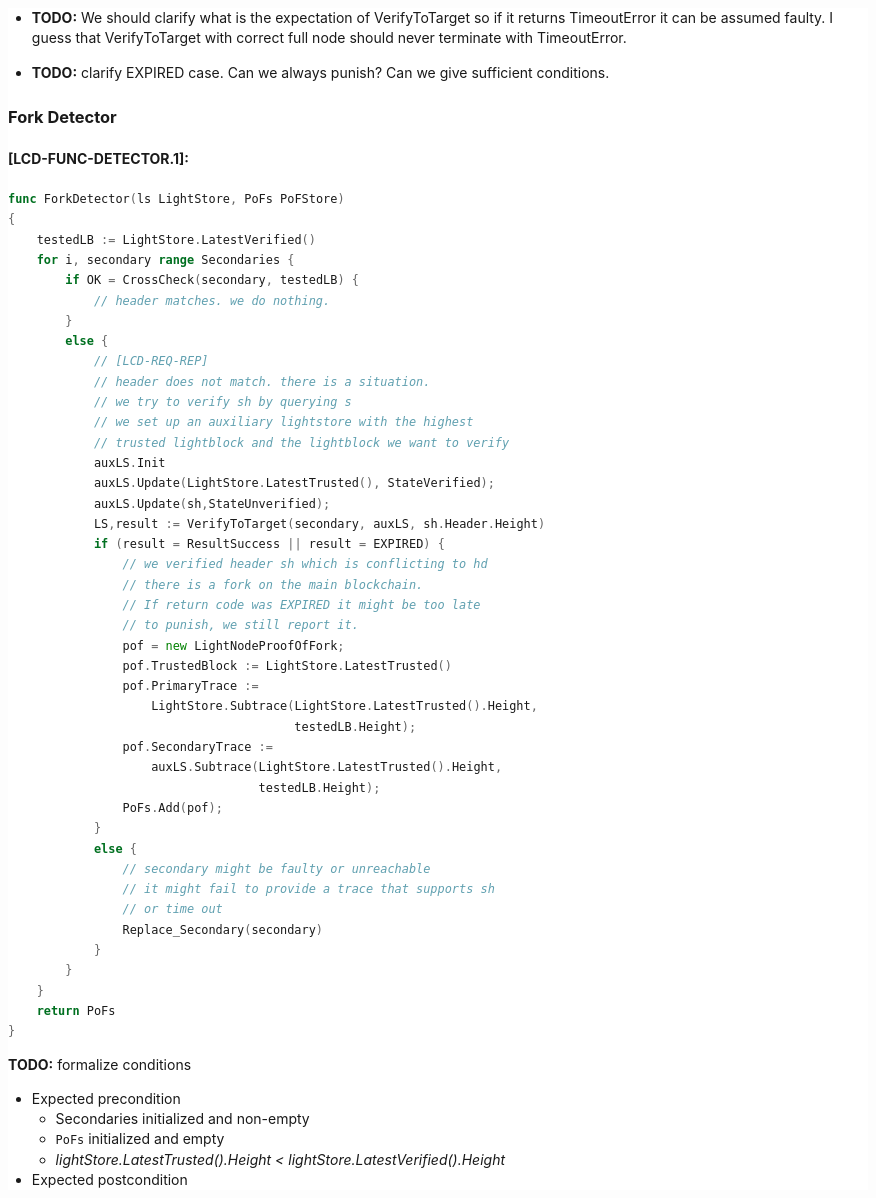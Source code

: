 

- **TODO:** We should clarify what is the expectation of VerifyToTarget so if it
  returns TimeoutError it can be assumed faulty. I guess that
  VerifyToTarget with correct full node should never terminate with
  TimeoutError.

- **TODO:** clarify EXPIRED case. Can we always punish? Can we give sufficient
  conditions. 
  
	  


### Fork Detector


#### **[LCD-FUNC-DETECTOR.1]:**
```go
func ForkDetector(ls LightStore, PoFs PoFStore) 
{
	testedLB := LightStore.LatestVerified()
	for i, secondary range Secondaries {
	    if OK = CrossCheck(secondary, testedLB) {
			// header matches. we do nothing.
		} 
		else {
			// [LCD-REQ-REP]
			// header does not match. there is a situation.
			// we try to verify sh by querying s
			// we set up an auxiliary lightstore with the highest
			// trusted lightblock and the lightblock we want to verify
			auxLS.Init
			auxLS.Update(LightStore.LatestTrusted(), StateVerified);
			auxLS.Update(sh,StateUnverified);
			LS,result := VerifyToTarget(secondary, auxLS, sh.Header.Height)
			if (result = ResultSuccess || result = EXPIRED) {
				// we verified header sh which is conflicting to hd
				// there is a fork on the main blockchain.
				// If return code was EXPIRED it might be too late
				// to punish, we still report it.
				pof = new LightNodeProofOfFork;
				pof.TrustedBlock := LightStore.LatestTrusted()	
				pof.PrimaryTrace := 
				    LightStore.Subtrace(LightStore.LatestTrusted().Height, 
					                    testedLB.Height);
				pof.SecondaryTrace := 
				    auxLS.Subtrace(LightStore.LatestTrusted().Height, 
					               testedLB.Height);
				PoFs.Add(pof);
			} 
			else {
				// secondary might be faulty or unreachable
				// it might fail to provide a trace that supports sh
				// or time out
				Replace_Secondary(secondary)
			}
		}
	}
	return PoFs
}
```
**TODO:** formalize conditions
- Expected precondition
	- Secondaries initialized and non-empty
	- `PoFs` initialized and empty
	- *lightStore.LatestTrusted().Height < lightStore.LatestVerified().Height*
- Expected postcondition

[TMBC-FM-2THIRDS-linkVDD]: https://github.com/informalsystems/VDD/tree/master/blockchain/blockchain.md#**[TMBC-FM-2THIRDS-link]**:
[TMBC-FM-2THIRDS-link]: https://github.com/tendermint/spec/blob/master/spec/consensus/light-client/verification.md
[block]: https://github.com/tendermint/spec/blob/d46cd7f573a2c6a2399fcab2cde981330aa63f37/spec/core/data_structures.md
[blockchain]: https://github.com/informalsystems/VDD/tree/master/blockchain/blockchain.md
[lightclient]: https://github.com/interchainio/tendermint-rs/blob/e2cb9aca0b95430fca2eac154edddc9588038982/docs/architecture/adr-002-lite-client.md
[verificationVDD]: https://github.com/informalsystems/VDD/blob/master/lightclient/failuredetector.md
[verification]: https://github.com/informalsystems/tendermint-rs/blob/master/docs/spec/lightclient/verification.md
[accountability]: https://github.com/tendermint/spec/blob/master/spec/consensus/light-client/accountability.md
[tendermintfork]: https://docs.google.com/document/d/1xjyp5JOPt7QfHem1AFEaowBH2Plk0IHACWtYFXFvO7E/edit#heading=h.th2369ptc2ve